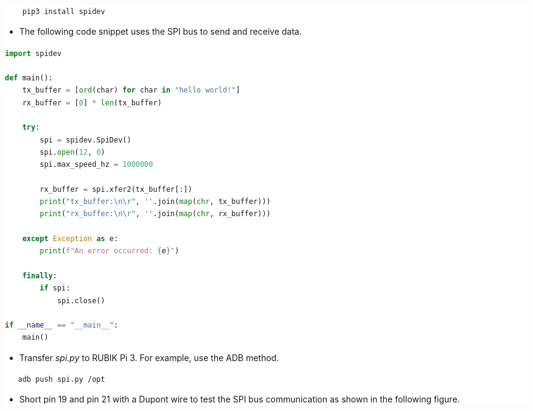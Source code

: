 ```Shell showLineNumbers  
    pip3 install spidev
```

-   The following code snippet uses the SPI bus to send and receive data.

```python showLineNumbers
import spidev

def main():
    tx_buffer = [ord(char) for char in "hello world!"]
    rx_buffer = [0] * len(tx_buffer)

    try:
        spi = spidev.SpiDev()
        spi.open(12, 0)
        spi.max_speed_hz = 1000000  

        rx_buffer = spi.xfer2(tx_buffer[:])
        print("tx_buffer:\n\r", ''.join(map(chr, tx_buffer)))
        print("rx_buffer:\n\r", ''.join(map(chr, rx_buffer)))

    except Exception as e:
        print(f"An error occurred: {e}")

    finally:
        if spi:
            spi.close()

if __name__ == "__main__":
    main()
```

-   Transfer *spi.py* to RUBIK Pi 3. For example, use the ADB method.

 ```Shell showLineNumbers  
    adb push spi.py /opt
```

-   Short pin 19 and pin 21 with a Dupont wire to test the SPI bus communication as shown in the following figure.
